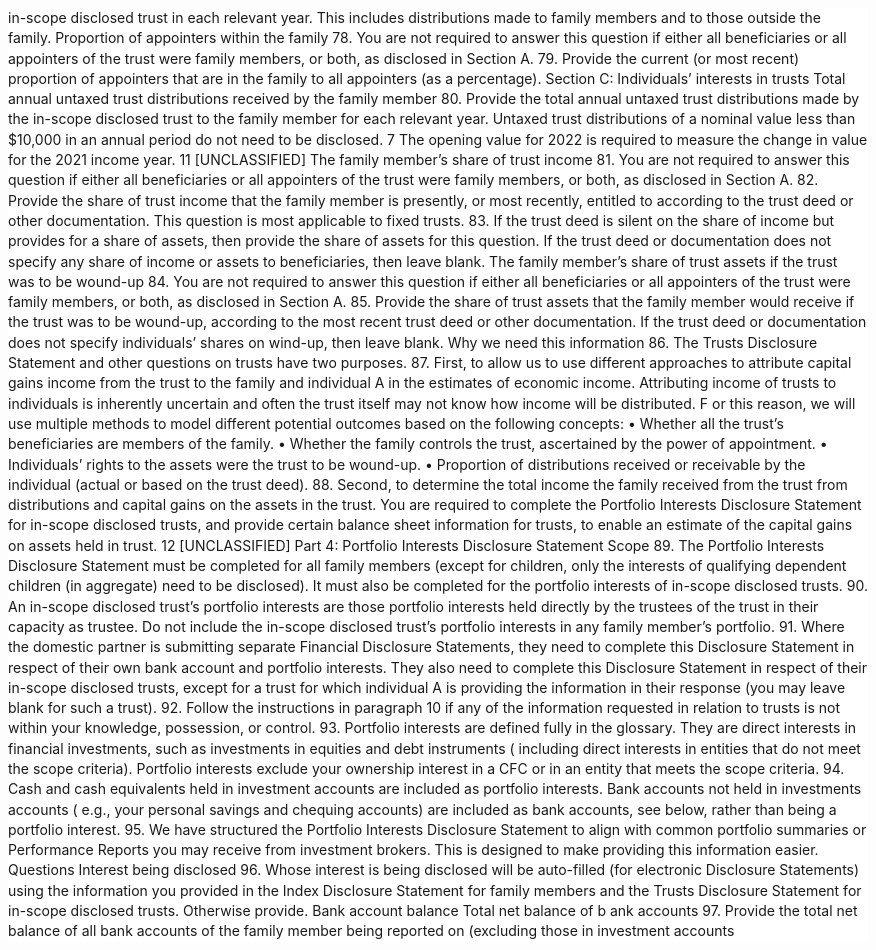 in-scope disclosed trust in each relevant year. This includes distributions made to family members and to those outside the family. Proportion of appointers within the family 78. You are not required to answer this question if either all beneficiaries or all appointers of the trust were family members, or both, as disclosed in Section A. 79. Provide the current (or most recent) proportion of appointers that are in the family to all appointers (as a percentage). Section C: Individuals’ interests in trusts Total annual untaxed trust distributions received by the family member 80. Provide the total annual untaxed trust distributions made by the in-scope disclosed trust to the family member for each relevant year. Untaxed trust distributions of a nominal value less than $10,000 in an annual period do not need to be disclosed. 7 The opening value for 2022 is required to measure the change in value for the 2021 income year. 11 \[UNCLASSIFIED\] The family member’s share of trust income 81. You are not required to answer this question if either all beneficiaries or all appointers of the trust were family members, or both, as disclosed in Section A. 82. Provide the share of trust income that the family member is presently, or most recently, entitled to according to the trust deed or other documentation. This question is most applicable to fixed trusts. 83. If the trust deed is silent on the share of income but provides for a share of assets, then provide the share of assets for this question. If the trust deed or documentation does not specify any share of income or assets to beneficiaries, then leave blank. The family member’s share of trust assets if the trust was to be wound-up 84. You are not required to answer this question if either all beneficiaries or all appointers of the trust were family members, or both, as disclosed in Section A. 85. Provide the share of trust assets that the family member would receive if the trust was to be wound-up, according to the most recent trust deed or other documentation. If the trust deed or documentation does not specify individuals’ shares on wind-up, then leave blank. Why we need this information 86. The Trusts Disclosure Statement and other questions on trusts have two purposes. 87. First, to allow us to use different approaches to attribute capital gains income from the trust to the family and individual A in the estimates of economic income. Attributing income of trusts to individuals is inherently uncertain and often the trust itself may not know how income will be distributed. F or this reason, we will use multiple methods to model different potential outcomes based on the following concepts: • Whether all the trust’s beneficiaries are members of the family. • Whether the family controls the trust, ascertained by the power of appointment. • Individuals’ rights to the assets were the trust to be wound-up. • Proportion of distributions received or receivable by the individual (actual or based on the trust deed). 88. Second, to determine the total income the family received from the trust from distributions and capital gains on the assets in the trust. You are required to complete the Portfolio Interests Disclosure Statement for in-scope disclosed trusts, and provide certain balance sheet information for trusts, to enable an estimate of the capital gains on assets held in trust. 12 \[UNCLASSIFIED\] Part 4: Portfolio Interests Disclosure Statement Scope 89. The Portfolio Interests Disclosure Statement must be completed for all family members (except for children, only the interests of qualifying dependent children (in aggregate) need to be disclosed). It must also be completed for the portfolio interests of in-scope disclosed trusts. 90. An in-scope disclosed trust’s portfolio interests are those portfolio interests held directly by the trustees of the trust in their capacity as trustee. Do not include the in-scope disclosed trust’s portfolio interests in any family member’s portfolio. 91. Where the domestic partner is submitting separate Financial Disclosure Statements, they need to complete this Disclosure Statement in respect of their own bank account and portfolio interests. They also need to complete this Disclosure Statement in respect of their in-scope disclosed trusts, except for a trust for which individual A is providing the information in their response (you may leave blank for such a trust). 92. Follow the instructions in paragraph 10 if any of the information requested in relation to trusts is not within your knowledge, possession, or control. 93. Portfolio interests are defined fully in the glossary. They are direct interests in financial investments, such as investments in equities and debt instruments ( including direct interests in entities that do not meet the scope criteria). Portfolio interests exclude your ownership interest in a CFC or in an entity that meets the scope criteria. 94. Cash and cash equivalents held in investment accounts are included as portfolio interests. Bank accounts not held in investments accounts ( e.g., your personal savings and chequing accounts) are included as bank accounts, see below, rather than being a portfolio interest. 95. We have structured the Portfolio Interests Disclosure Statement to align with common portfolio summaries or Performance Reports you may receive from investment brokers. This is designed to make providing this information easier. Questions Interest being disclosed 96. Whose interest is being disclosed will be auto-filled (for electronic Disclosure Statements) using the information you provided in the Index Disclosure Statement for family members and the Trusts Disclosure Statement for in-scope disclosed trusts. Otherwise provide. Bank account balance Total net balance of b ank accounts 97. Provide the total net balance of all bank accounts of the family member being reported on (excluding those in investment accounts